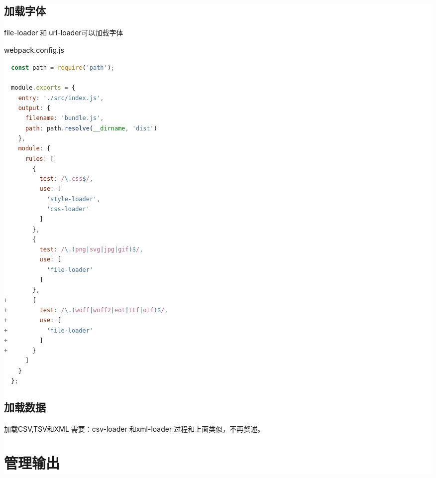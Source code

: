 



## 加载字体

file-loader 和 url-loader可以加载字体

webpack.config.js

```js
  const path = require('path');

  module.exports = {
    entry: './src/index.js',
    output: {
      filename: 'bundle.js',
      path: path.resolve(__dirname, 'dist')
    },
    module: {
      rules: [
        {
          test: /\.css$/,
          use: [
            'style-loader',
            'css-loader'
          ]
        },
        {
          test: /\.(png|svg|jpg|gif)$/,
          use: [
            'file-loader'
          ]
        },
+       {
+         test: /\.(woff|woff2|eot|ttf|otf)$/,
+         use: [
+           'file-loader'
+         ]
+       }
      ]
    }
  };
```



## 加载数据

加载CSV,TSV和XML 需要：csv-loader  和xml-loader  过程和上面类似，不再赘述。





# 管理输出
